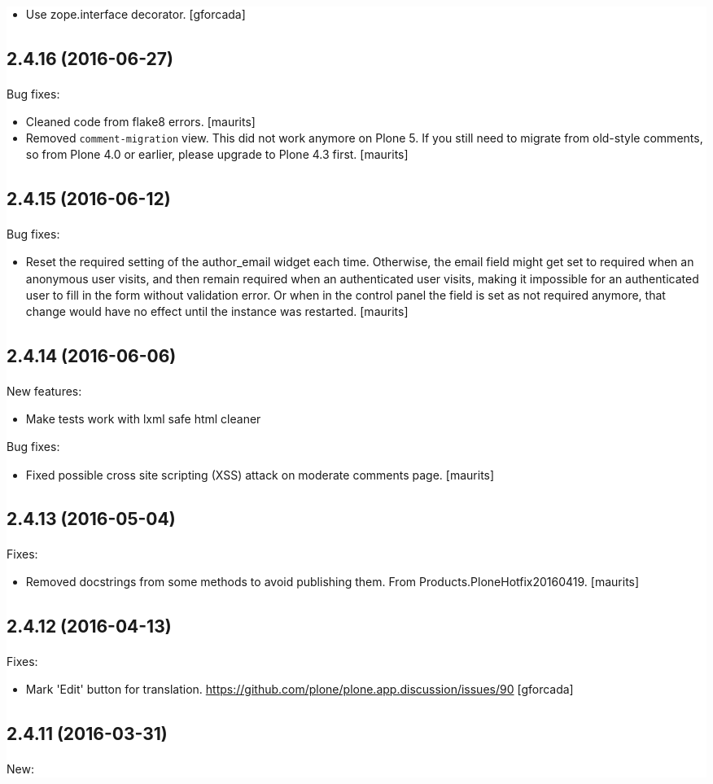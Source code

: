- Use zope.interface decorator.
  [gforcada]

## 2.4.16 (2016-06-27)

Bug fixes:

- Cleaned code from flake8 errors. [maurits]
- Removed `comment-migration` view. This did not work anymore on
  Plone 5. If you still need to migrate from old-style comments, so
  from Plone 4.0 or earlier, please upgrade to Plone 4.3 first.
  [maurits]

## 2.4.15 (2016-06-12)

Bug fixes:

- Reset the required setting of the author_email widget each time.
  Otherwise, the email field might get set to required when an
  anonymous user visits, and then remain required when an
  authenticated user visits, making it impossible for an authenticated
  user to fill in the form without validation error. Or when in the
  control panel the field is set as not required anymore, that change
  would have no effect until the instance was restarted. [maurits]

## 2.4.14 (2016-06-06)

New features:

- Make tests work with lxml safe html cleaner

Bug fixes:

- Fixed possible cross site scripting (XSS) attack on moderate comments page. [maurits]

## 2.4.13 (2016-05-04)

Fixes:

- Removed docstrings from some methods to avoid publishing them. From
  Products.PloneHotfix20160419. [maurits]

## 2.4.12 (2016-04-13)

Fixes:

- Mark 'Edit' button for translation.
  <https://github.com/plone/plone.app.discussion/issues/90>
  [gforcada]

## 2.4.11 (2016-03-31)

New:
